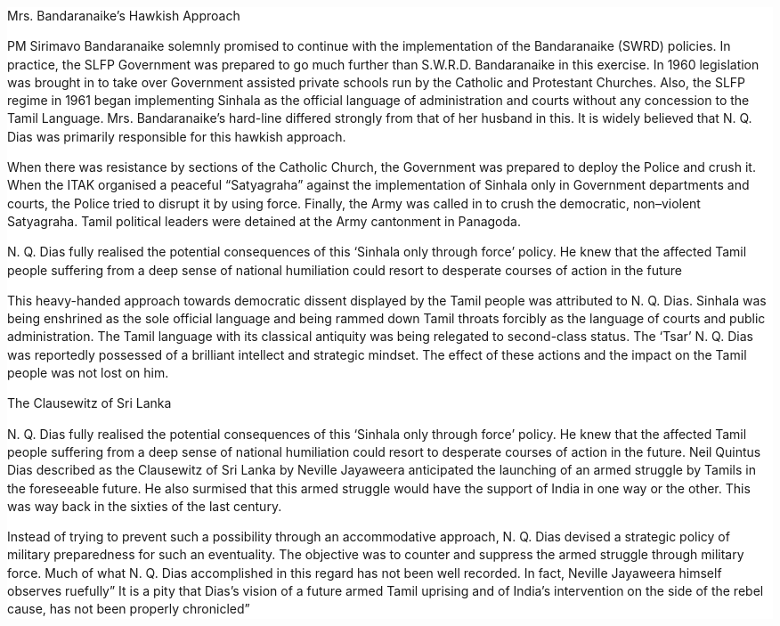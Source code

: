 
Mrs. Bandaranaike’s Hawkish Approach

PM Sirimavo Bandaranaike solemnly promised to continue with the implementation of the Bandaranaike (SWRD) policies. In practice, the SLFP Government was prepared to go much further than S.W.R.D. Bandaranaike in this exercise. In 1960 legislation was brought in to take over Government assisted private schools run by the Catholic and Protestant Churches. Also, the SLFP regime in 1961 began implementing Sinhala as the official language of administration and courts without any concession to the Tamil Language. Mrs. Bandaranaike’s hard-line differed strongly from that of her husband in this. It is widely believed that N. Q. Dias was primarily responsible for this hawkish approach.



When there was resistance by sections of the Catholic Church, the Government was prepared to deploy the Police and crush it. When the ITAK organised a peaceful “Satyagraha” against the implementation of Sinhala only in Government departments and courts, the Police tried to disrupt it by using force. Finally, the Army was called in to crush the democratic, non–violent Satyagraha. Tamil political leaders were detained at the Army cantonment in Panagoda.





N. Q. Dias fully realised the potential consequences of this ‘Sinhala only through force’ policy. He knew that the affected Tamil people suffering from a deep sense of national humiliation could resort to desperate courses of action in the future





This heavy-handed approach towards democratic dissent displayed by the Tamil people was attributed to N. Q. Dias. Sinhala was being enshrined as the sole official language and being rammed down Tamil throats forcibly as the language of courts and public administration. The Tamil language with its classical antiquity was being relegated to second-class status. The ‘Tsar’ N. Q. Dias was reportedly possessed of a brilliant intellect and strategic mindset. The effect of these actions and the impact on the Tamil people was not lost on him.





The Clausewitz of Sri Lanka

N. Q. Dias fully realised the potential consequences of this ‘Sinhala only through force’ policy. He knew that the affected Tamil people suffering from a deep sense of national humiliation could resort to desperate courses of action in the future. Neil Quintus Dias described as the Clausewitz of Sri Lanka by Neville Jayaweera anticipated the launching of an armed struggle by Tamils in the foreseeable future. He also surmised that this armed struggle would have the support of India in one way or the other. This was way back in the sixties of the last century.



Instead of trying to prevent such a possibility through an accommodative approach, N. Q. Dias devised a strategic policy of military preparedness for such an eventuality. The objective was to counter and suppress the armed struggle through military force. Much of what N. Q. Dias accomplished in this regard has not been well recorded. In fact, Neville Jayaweera himself observes ruefully” It is a pity that Dias’s vision of a future armed Tamil uprising and of India’s intervention on the side of the rebel cause, has not been properly chronicled”




